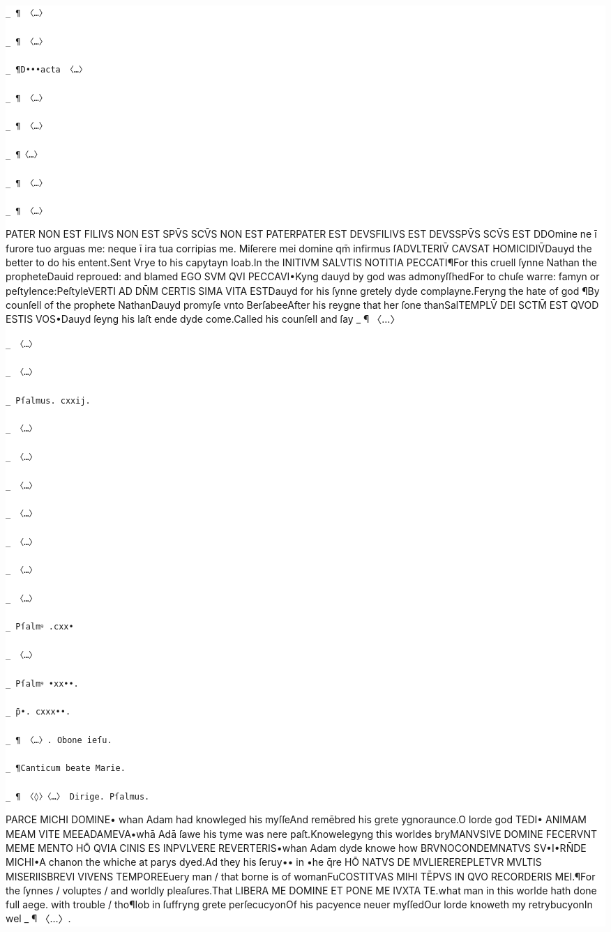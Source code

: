     _ ¶ 〈…〉

    _ ¶ 〈…〉

    _ ¶D•••acta 〈…〉

    _ ¶ 〈…〉

    _ ¶ 〈…〉

    _ ¶〈…〉

    _ ¶ 〈…〉

    _ ¶ 〈…〉
PATER NON EST FILIVS NON EST SPV̄S SCV̄S NON EST PATERPATER EST DEVSFILIVS EST DEVSSPV̄S SCV̄S EST DDOmine ne ī furore tuo arguas me: neque ī ira tua corripias me. Miſerere mei domine qm̄ infirmus ſADVLTERIV̄ CAVSAT HOMICIDIV̄Dauyd the better to do his entent.Sent Vrye to his capytayn Ioab.In the INITIVM SALVTIS NOTITIA PECCATI¶For this cruell ſynne Nathan the propheteDauid reproued: and blamed EGO SVM QVI PECCAVI•Kyng dauyd by god was admonyſſhedFor to chuſe warre: famyn or peſtylence:PeſtyleVERTI AD DN̄M CERTIS SIMA VITA ESTDauyd for his ſynne gretely dyde complayne.Feryng the hate of god ¶By counſell of the prophete NathanDauyd promyſe vnto BerſabeeAfter his reygne that her ſone thanSalTEMPLV̄ DEI SCTM̄ EST QVOD ESTIS VOS•Dauyd ſeyng his laſt ende dyde come.Called his counſell and ſay
    _ ¶ 〈…〉

    _ 〈…〉

    _ 〈…〉

    _ Pſalmus. cxxij.

    _ 〈…〉

    _ 〈…〉

    _ 〈…〉

    _ 〈…〉

    _ 〈…〉

    _ 〈…〉

    _ 〈…〉

    _ Pſalmꝰ .cxx•

    _ 〈…〉

    _ Pſalmꝰ •xx••.

    _ p̄•. cxxx••.

    _ ¶ 〈…〉. Obone ieſu.

    _ ¶Canticum beate Marie.

    _ ¶ 〈◊〉〈…〉 Dirige. Pſalmus.
PARCE MICHI DOMINE• whan Adam had knowleged his myſſeAnd remēbred his grete ygnoraunce.O lorde god TEDI• ANIMAM MEAM VITE MEEADAMEVA•whā Adā ſawe his tyme was nere paſt.Knowelegyng this worldes bryMANVSIVE DOMINE FECERVNT MEME MENTO HŌ QVIA CINIS ES INPVLVERE REVERTERIS•whan Adam dyde knowe how BRVNOCONDEMNATVS SV•I•RN̄DE MICHI•A chanon the whiche at parys dyed.Ad they his ſeruy•• in •he q̄re HŌ NATVS DE MVLIEREREPLETVR MVLTIS MISERIISBREVI VIVENS TEMPOREEuery man / that borne is of womanFuCOSTITVAS MIHI TĒPVS IN QVO RECORDERIS MEI.¶For the ſynnes / voluptes / and worldly pleaſures.That LIBERA ME DOMINE ET PONE ME IVXTA TE.what man in this worlde hath done full aege. with trouble / tho¶Iob in ſuffryng grete perſecucyonOf his pacyence neuer myſſedOur lorde knoweth my retrybucyonIn wel
    _ ¶ 〈…〉.
